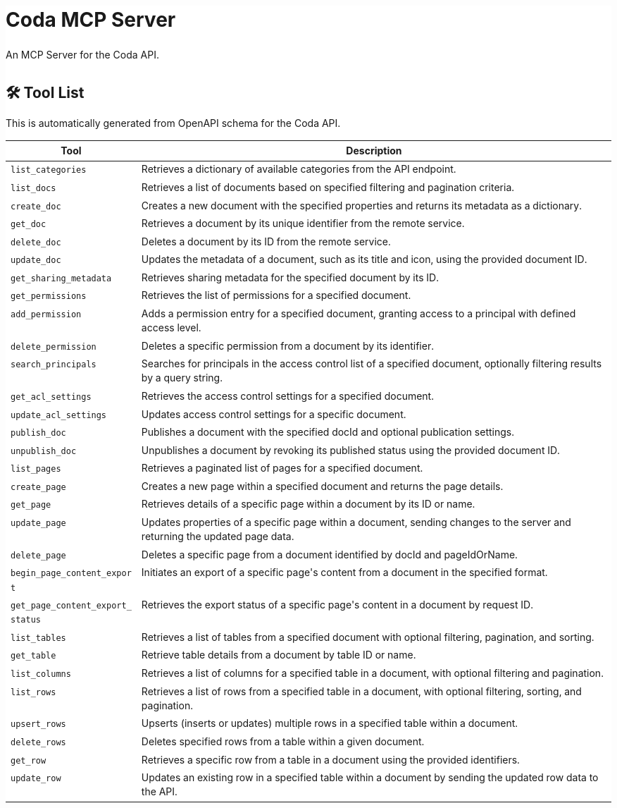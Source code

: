 # Coda MCP Server

An MCP Server for the Coda API.

## 🛠️ Tool List

This is automatically generated from OpenAPI schema for the Coda API.


| Tool | Description |
|------|-------------|
| `list_categories` | Retrieves a dictionary of available categories from the API endpoint. |
| `list_docs` | Retrieves a list of documents based on specified filtering and pagination criteria. |
| `create_doc` | Creates a new document with the specified properties and returns its metadata as a dictionary. |
| `get_doc` | Retrieves a document by its unique identifier from the remote service. |
| `delete_doc` | Deletes a document by its ID from the remote service. |
| `update_doc` | Updates the metadata of a document, such as its title and icon, using the provided document ID. |
| `get_sharing_metadata` | Retrieves sharing metadata for the specified document by its ID. |
| `get_permissions` | Retrieves the list of permissions for a specified document. |
| `add_permission` | Adds a permission entry for a specified document, granting access to a principal with defined access level. |
| `delete_permission` | Deletes a specific permission from a document by its identifier. |
| `search_principals` | Searches for principals in the access control list of a specified document, optionally filtering results by a query string. |
| `get_acl_settings` | Retrieves the access control settings for a specified document. |
| `update_acl_settings` | Updates access control settings for a specific document. |
| `publish_doc` | Publishes a document with the specified docId and optional publication settings. |
| `unpublish_doc` | Unpublishes a document by revoking its published status using the provided document ID. |
| `list_pages` | Retrieves a paginated list of pages for a specified document. |
| `create_page` | Creates a new page within a specified document and returns the page details. |
| `get_page` | Retrieves details of a specific page within a document by its ID or name. |
| `update_page` | Updates properties of a specific page within a document, sending changes to the server and returning the updated page data. |
| `delete_page` | Deletes a specific page from a document identified by docId and pageIdOrName. |
| `begin_page_content_export` | Initiates an export of a specific page's content from a document in the specified format. |
| `get_page_content_export_status` | Retrieves the export status of a specific page's content in a document by request ID. |
| `list_tables` | Retrieves a list of tables from a specified document with optional filtering, pagination, and sorting. |
| `get_table` | Retrieve table details from a document by table ID or name. |
| `list_columns` | Retrieves a list of columns for a specified table in a document, with optional filtering and pagination. |
| `list_rows` | Retrieves a list of rows from a specified table in a document, with optional filtering, sorting, and pagination. |
| `upsert_rows` | Upserts (inserts or updates) multiple rows in a specified table within a document. |
| `delete_rows` | Deletes specified rows from a table within a given document. |
| `get_row` | Retrieves a specific row from a table in a document using the provided identifiers. |
| `update_row` | Updates an existing row in a specified table within a document by sending the updated row data to the API. |